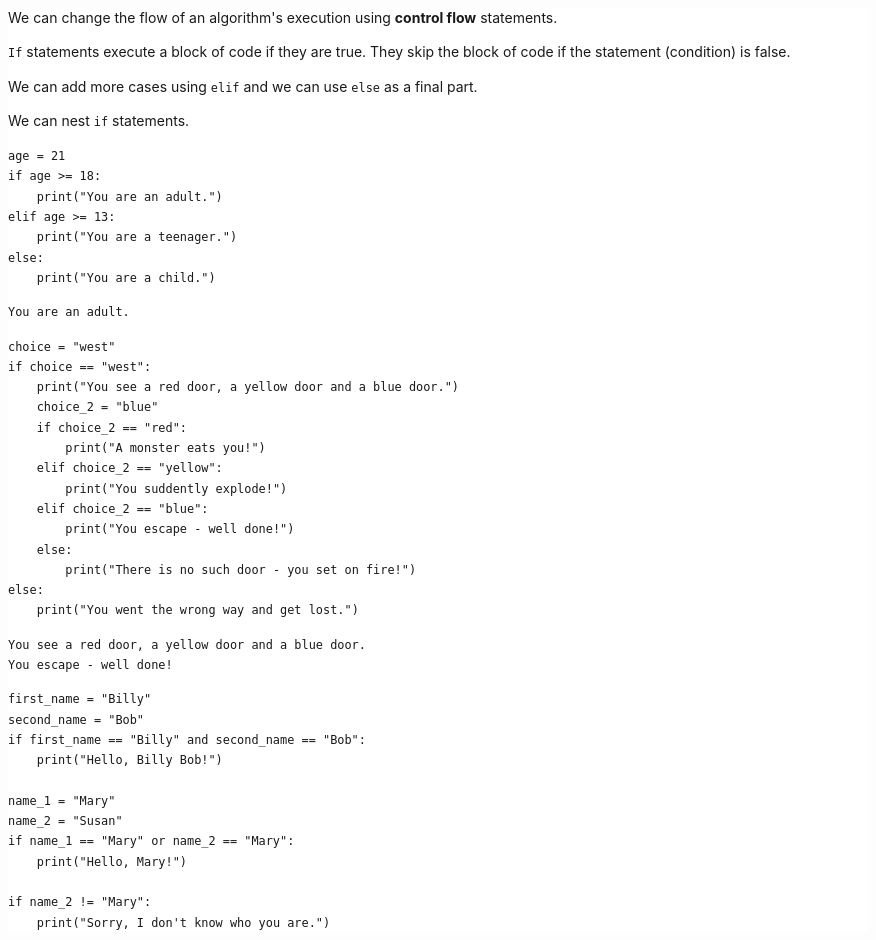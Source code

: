 We can change the flow of an algorithm's execution using **control flow** statements.

`If` statements execute a block of code if they are true. They skip the block of code if the statement (condition) is false.

We can add more cases using `elif` and we can use `else` as a final part.

We can nest `if` statements.

```python=
age = 21
if age >= 18:
    print("You are an adult.")
elif age >= 13:
    print("You are a teenager.")
else:
    print("You are a child.")
```

```
You are an adult.
```

```python=
choice = "west"
if choice == "west":
    print("You see a red door, a yellow door and a blue door.")
    choice_2 = "blue"
    if choice_2 == "red":
        print("A monster eats you!")
    elif choice_2 == "yellow":
        print("You suddently explode!")
    elif choice_2 == "blue":
        print("You escape - well done!")
    else:
        print("There is no such door - you set on fire!")
else:
    print("You went the wrong way and get lost.")
```

```
You see a red door, a yellow door and a blue door.
You escape - well done!
```

```python=
first_name = "Billy"
second_name = "Bob"
if first_name == "Billy" and second_name == "Bob":
    print("Hello, Billy Bob!")

name_1 = "Mary"
name_2 = "Susan"
if name_1 == "Mary" or name_2 == "Mary":
    print("Hello, Mary!")

if name_2 != "Mary":
    print("Sorry, I don't know who you are.")
```
